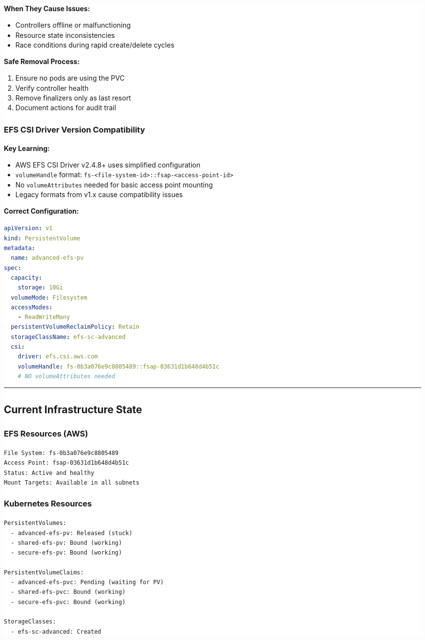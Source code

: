 **When They Cause Issues:**
- Controllers offline or malfunctioning
- Resource state inconsistencies
- Race conditions during rapid create/delete cycles

**Safe Removal Process:**
1. Ensure no pods are using the PVC
2. Verify controller health
3. Remove finalizers only as last resort
4. Document actions for audit trail

### EFS CSI Driver Version Compatibility

**Key Learning:**
- AWS EFS CSI Driver v2.4.8+ uses simplified configuration
- `volumeHandle` format: `fs-<file-system-id>::fsap-<access-point-id>`
- No `volumeAttributes` needed for basic access point mounting
- Legacy formats from v1.x cause compatibility issues

**Correct Configuration:**
```yaml
apiVersion: v1
kind: PersistentVolume
metadata:
  name: advanced-efs-pv
spec:
  capacity:
    storage: 10Gi
  volumeMode: Filesystem
  accessModes:
    - ReadWriteMany
  persistentVolumeReclaimPolicy: Retain
  storageClassName: efs-sc-advanced
  csi:
    driver: efs.csi.aws.com
    volumeHandle: fs-0b3a076e9c8805489::fsap-03631d1b648d4b51c
    # NO volumeAttributes needed
```

---

## Current Infrastructure State

### EFS Resources (AWS)
```
File System: fs-0b3a076e9c8805489
Access Point: fsap-03631d1b648d4b51c
Status: Active and healthy
Mount Targets: Available in all subnets
```

### Kubernetes Resources
```
PersistentVolumes:
  - advanced-efs-pv: Released (stuck)
  - shared-efs-pv: Bound (working)
  - secure-efs-pv: Bound (working)

PersistentVolumeClaims:
  - advanced-efs-pvc: Pending (waiting for PV)
  - shared-efs-pvc: Bound (working)
  - secure-efs-pvc: Bound (working)

StorageClasses:
  - efs-sc-advanced: Created
```